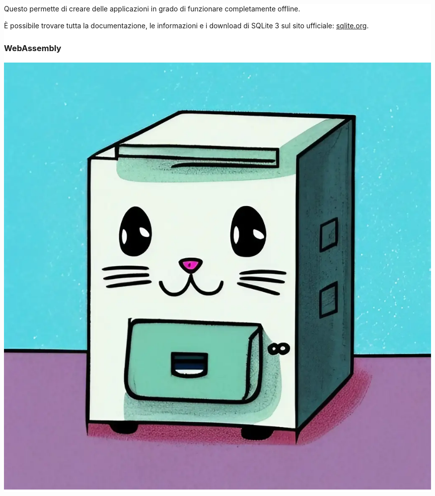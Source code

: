 Questo permette di creare delle applicazioni in grado di funzionare completamente offline.

È possibile trovare tutta la documentazione, le informazioni e i download di SQLite 3 sul sito ufficiale: [sqlite.org](https://sqlite.org/index.html).

### WebAssembly

![Immagine](./image-01.webp)
